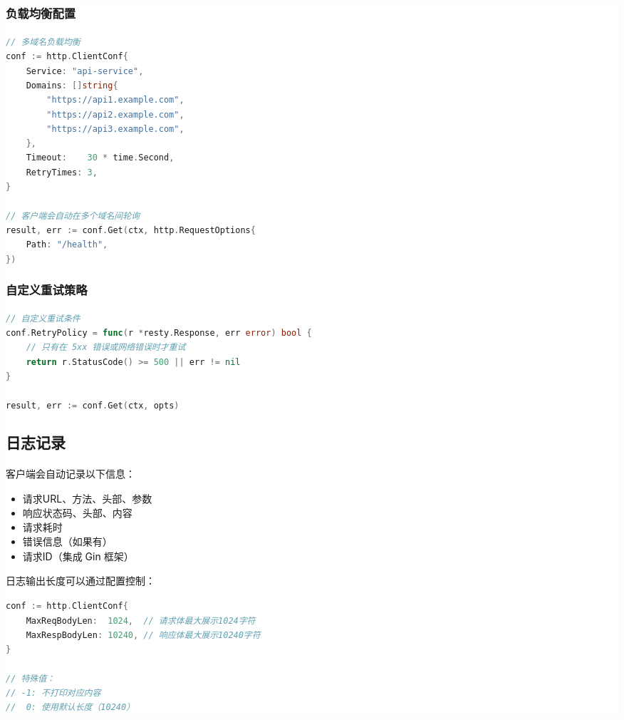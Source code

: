 ### 负载均衡配置

```go
// 多域名负载均衡
conf := http.ClientConf{
    Service: "api-service",
    Domains: []string{
        "https://api1.example.com",
        "https://api2.example.com", 
        "https://api3.example.com",
    },
    Timeout:    30 * time.Second,
    RetryTimes: 3,
}

// 客户端会自动在多个域名间轮询
result, err := conf.Get(ctx, http.RequestOptions{
    Path: "/health",
})
```

### 自定义重试策略

```go
// 自定义重试条件
conf.RetryPolicy = func(r *resty.Response, err error) bool {
    // 只有在 5xx 错误或网络错误时才重试
    return r.StatusCode() >= 500 || err != nil
}

result, err := conf.Get(ctx, opts)
```

## 日志记录

客户端会自动记录以下信息：

- 请求URL、方法、头部、参数
- 响应状态码、头部、内容
- 请求耗时
- 错误信息（如果有）
- 请求ID（集成 Gin 框架）

日志输出长度可以通过配置控制：

```go
conf := http.ClientConf{
    MaxReqBodyLen:  1024,  // 请求体最大展示1024字符
    MaxRespBodyLen: 10240, // 响应体最大展示10240字符
}

// 特殊值：
// -1: 不打印对应内容
//  0: 使用默认长度（10240）
```
